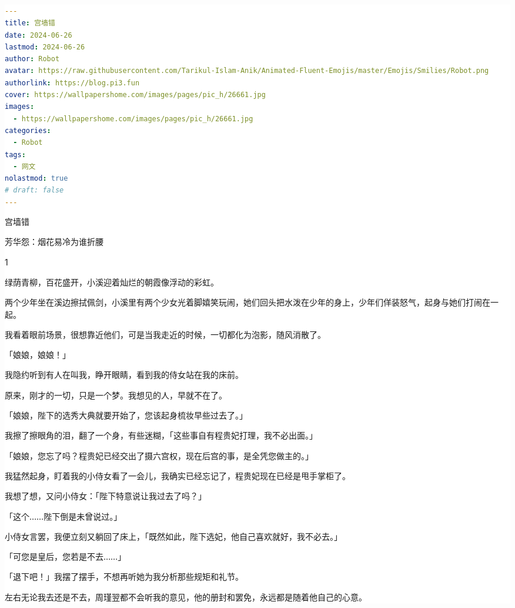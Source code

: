 ```yaml
---
title: 宫墙错
date: 2024-06-26
lastmod: 2024-06-26
author: Robot
avatar: https://raw.githubusercontent.com/Tarikul-Islam-Anik/Animated-Fluent-Emojis/master/Emojis/Smilies/Robot.png
authorlink: https://blog.pi3.fun
cover: https://wallpapershome.com/images/pages/pic_h/26661.jpg
images:
  - https://wallpapershome.com/images/pages/pic_h/26661.jpg
categories:
  - Robot
tags:
  - 网文
nolastmod: true
# draft: false
---
```




宫墙错

芳华怨：烟花易冷为谁折腰

1

绿荫青柳，百花盛开，小溪迎着灿烂的朝霞像浮动的彩虹。

两个少年坐在溪边擦拭佩剑，小溪里有两个少女光着脚嬉笑玩闹，她们回头把水泼在少年的身上，少年们佯装怒气，起身与她们打闹在一起。

我看着眼前场景，很想靠近他们，可是当我走近的时候，一切都化为泡影，随风消散了。

「娘娘，娘娘！」

我隐约听到有人在叫我，睁开眼睛，看到我的侍女站在我的床前。

原来，刚才的一切，只是一个梦。我想见的人，早就不在了。

「娘娘，陛下的选秀大典就要开始了，您该起身梳妆早些过去了。」

我擦了擦眼角的泪，翻了一个身，有些迷糊，「这些事自有程贵妃打理，我不必出面。」

「娘娘，您忘了吗？程贵妃已经交出了摄六宫权，现在后宫的事，是全凭您做主的。」

我猛然起身，盯着我的小侍女看了一会儿，我确实已经忘记了，程贵妃现在已经是甩手掌柜了。

我想了想，又问小侍女：「陛下特意说让我过去了吗？」

「这个……陛下倒是未曾说过。」

小侍女言罢，我便立刻又躺回了床上，「既然如此，陛下选妃，他自己喜欢就好，我不必去。」

「可您是皇后，您若是不去……」

「退下吧！」我摆了摆手，不想再听她为我分析那些规矩和礼节。

左右无论我去还是不去，周瑾翌都不会听我的意见，他的册封和罢免，永远都是随着他自己的心意。
